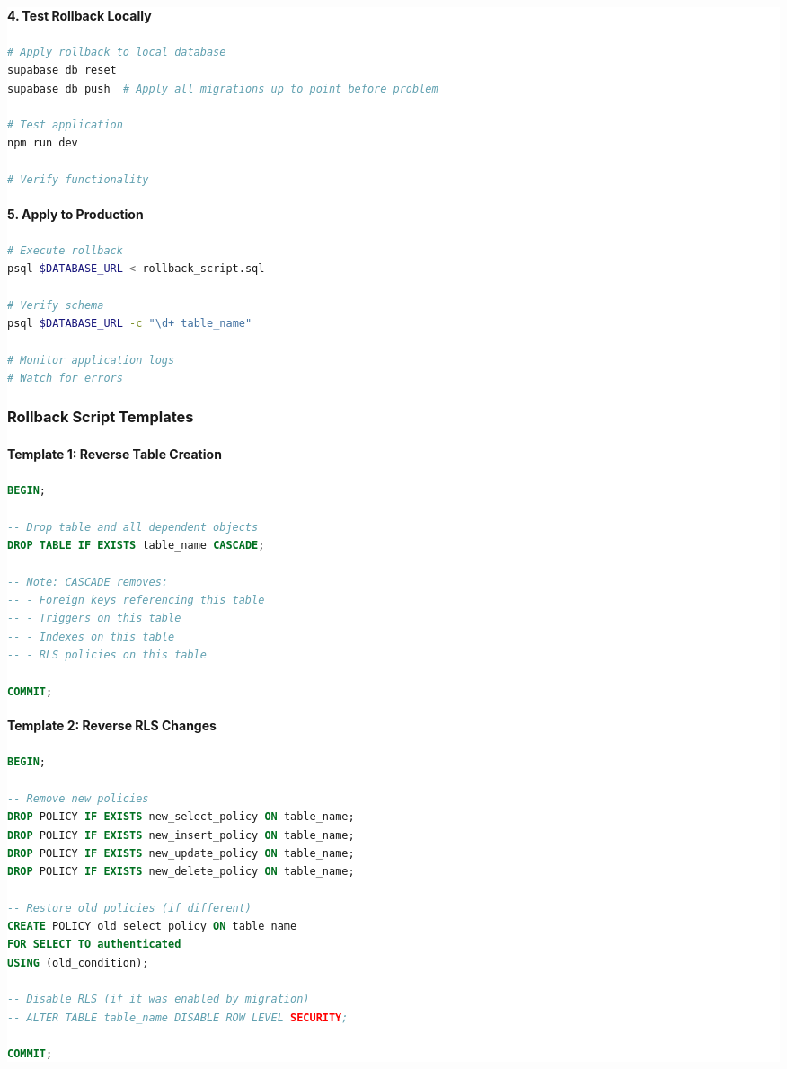 #### 4. Test Rollback Locally

```bash
# Apply rollback to local database
supabase db reset
supabase db push  # Apply all migrations up to point before problem

# Test application
npm run dev

# Verify functionality
```

#### 5. Apply to Production

```bash
# Execute rollback
psql $DATABASE_URL < rollback_script.sql

# Verify schema
psql $DATABASE_URL -c "\d+ table_name"

# Monitor application logs
# Watch for errors
```

### Rollback Script Templates

#### Template 1: Reverse Table Creation

```sql
BEGIN;

-- Drop table and all dependent objects
DROP TABLE IF EXISTS table_name CASCADE;

-- Note: CASCADE removes:
-- - Foreign keys referencing this table
-- - Triggers on this table
-- - Indexes on this table
-- - RLS policies on this table

COMMIT;
```

#### Template 2: Reverse RLS Changes

```sql
BEGIN;

-- Remove new policies
DROP POLICY IF EXISTS new_select_policy ON table_name;
DROP POLICY IF EXISTS new_insert_policy ON table_name;
DROP POLICY IF EXISTS new_update_policy ON table_name;
DROP POLICY IF EXISTS new_delete_policy ON table_name;

-- Restore old policies (if different)
CREATE POLICY old_select_policy ON table_name
FOR SELECT TO authenticated
USING (old_condition);

-- Disable RLS (if it was enabled by migration)
-- ALTER TABLE table_name DISABLE ROW LEVEL SECURITY;

COMMIT;
```
